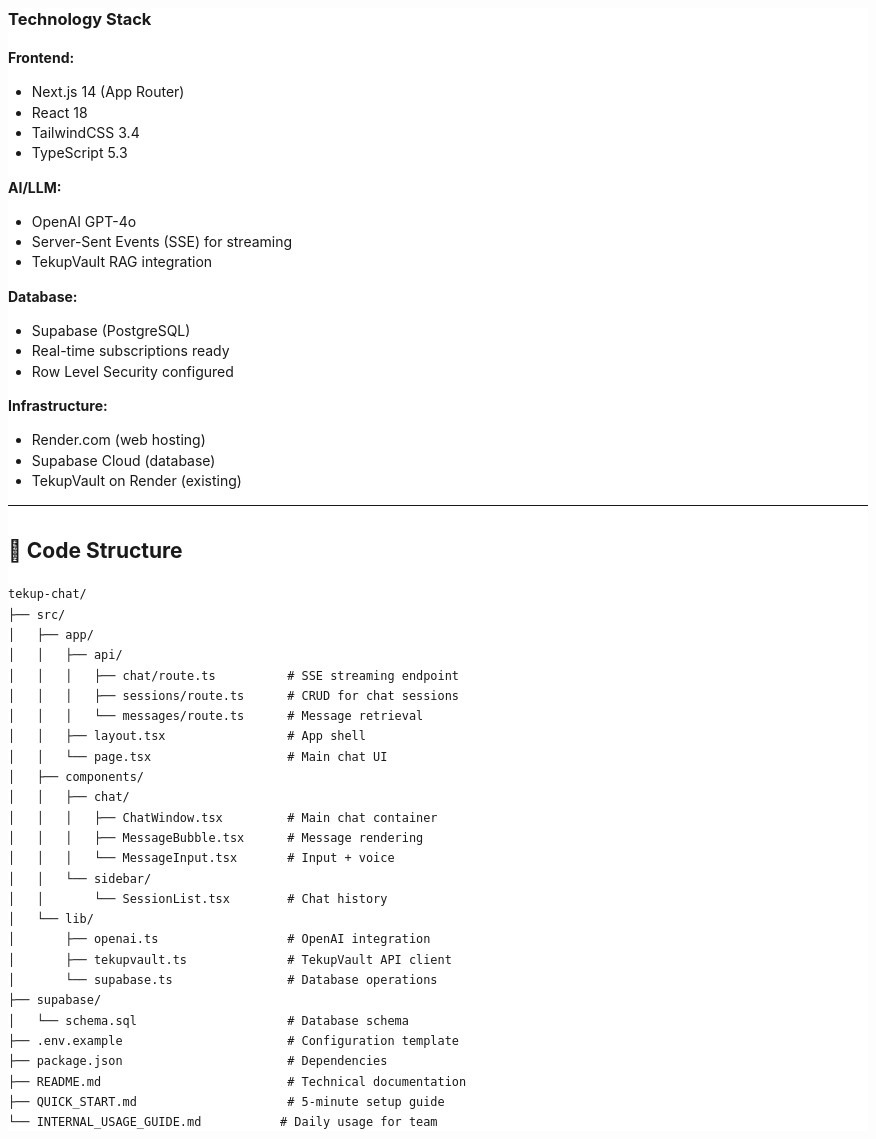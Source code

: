 ### Technology Stack

**Frontend:**
- Next.js 14 (App Router)
- React 18
- TailwindCSS 3.4
- TypeScript 5.3

**AI/LLM:**
- OpenAI GPT-4o
- Server-Sent Events (SSE) for streaming
- TekupVault RAG integration

**Database:**
- Supabase (PostgreSQL)
- Real-time subscriptions ready
- Row Level Security configured

**Infrastructure:**
- Render.com (web hosting)
- Supabase Cloud (database)
- TekupVault on Render (existing)

---

## 📁 Code Structure

```
tekup-chat/
├── src/
│   ├── app/
│   │   ├── api/
│   │   │   ├── chat/route.ts          # SSE streaming endpoint
│   │   │   ├── sessions/route.ts      # CRUD for chat sessions
│   │   │   └── messages/route.ts      # Message retrieval
│   │   ├── layout.tsx                 # App shell
│   │   └── page.tsx                   # Main chat UI
│   ├── components/
│   │   ├── chat/
│   │   │   ├── ChatWindow.tsx         # Main chat container
│   │   │   ├── MessageBubble.tsx      # Message rendering
│   │   │   └── MessageInput.tsx       # Input + voice
│   │   └── sidebar/
│   │       └── SessionList.tsx        # Chat history
│   └── lib/
│       ├── openai.ts                  # OpenAI integration
│       ├── tekupvault.ts              # TekupVault API client
│       └── supabase.ts                # Database operations
├── supabase/
│   └── schema.sql                     # Database schema
├── .env.example                       # Configuration template
├── package.json                       # Dependencies
├── README.md                          # Technical documentation
├── QUICK_START.md                     # 5-minute setup guide
└── INTERNAL_USAGE_GUIDE.md           # Daily usage for team
```
